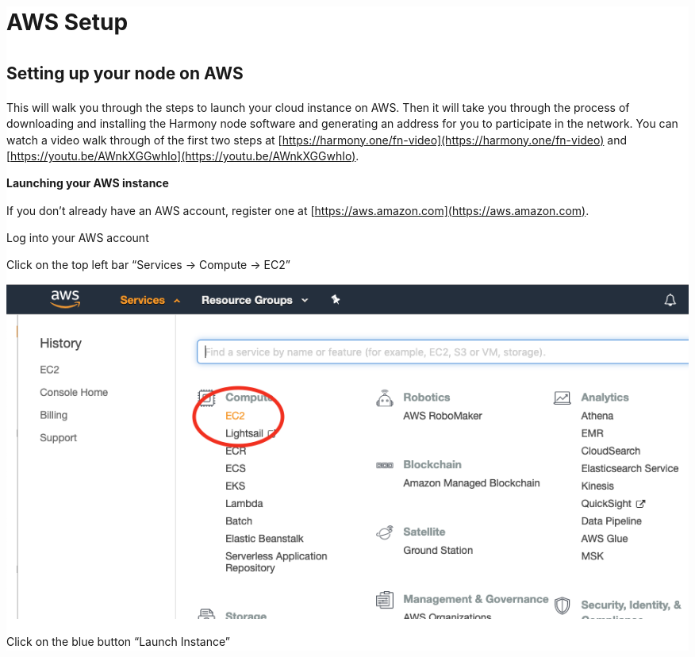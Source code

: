 # AWS Setup

## **Setting up your node on AWS**

This will walk you through the steps to launch your cloud instance on AWS. Then it will take you through the process of downloading and installing the Harmony node software and generating an address for you to participate in the network. You can watch a video walk through of the first two steps at [https://harmony.one/fn-video](https://harmony.one/fn-video) and [https://youtu.be/AWnkXGGwhIo](https://youtu.be/AWnkXGGwhIo).

**Launching your AWS instance**

If you don’t already have an AWS account, register one at [https://aws.amazon.com](https://aws.amazon.com).

Log into your AWS account

Click on the top left bar “Services -&gt; Compute -&gt; EC2”

![Harmony AWS-step3](../../.gitbook/assets/aws-step3.png)

Click on the blue button “Launch Instance”
